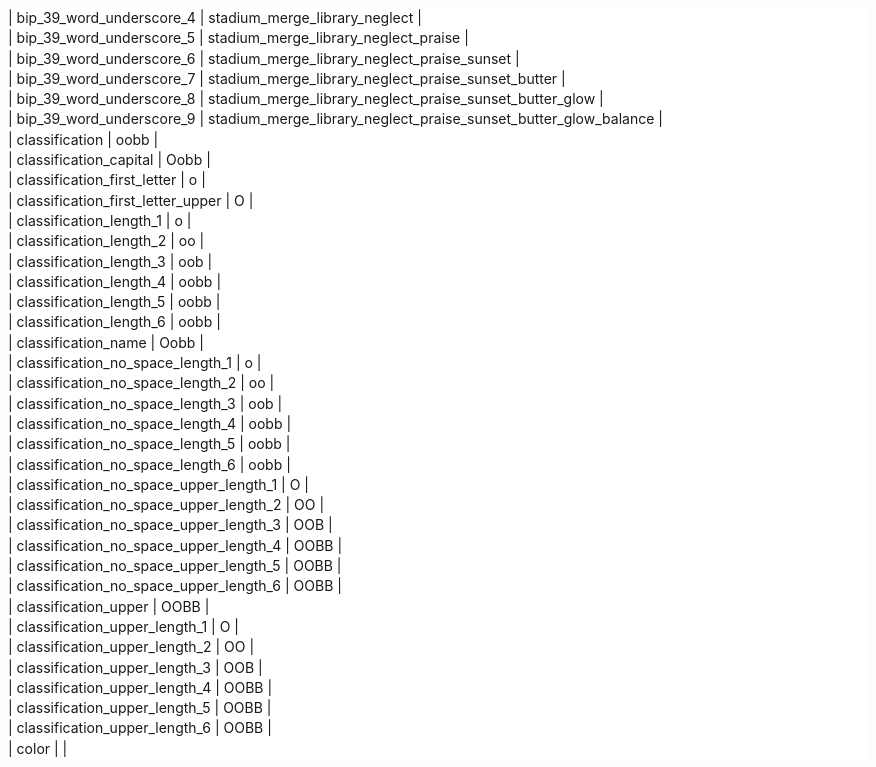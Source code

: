 | bip_39_word_underscore_4 | stadium_merge_library_neglect |  
| bip_39_word_underscore_5 | stadium_merge_library_neglect_praise |  
| bip_39_word_underscore_6 | stadium_merge_library_neglect_praise_sunset |  
| bip_39_word_underscore_7 | stadium_merge_library_neglect_praise_sunset_butter |  
| bip_39_word_underscore_8 | stadium_merge_library_neglect_praise_sunset_butter_glow |  
| bip_39_word_underscore_9 | stadium_merge_library_neglect_praise_sunset_butter_glow_balance |  
| classification | oobb |  
| classification_capital | Oobb |  
| classification_first_letter | o |  
| classification_first_letter_upper | O |  
| classification_length_1 | o |  
| classification_length_2 | oo |  
| classification_length_3 | oob |  
| classification_length_4 | oobb |  
| classification_length_5 | oobb |  
| classification_length_6 | oobb |  
| classification_name | Oobb |  
| classification_no_space_length_1 | o |  
| classification_no_space_length_2 | oo |  
| classification_no_space_length_3 | oob |  
| classification_no_space_length_4 | oobb |  
| classification_no_space_length_5 | oobb |  
| classification_no_space_length_6 | oobb |  
| classification_no_space_upper_length_1 | O |  
| classification_no_space_upper_length_2 | OO |  
| classification_no_space_upper_length_3 | OOB |  
| classification_no_space_upper_length_4 | OOBB |  
| classification_no_space_upper_length_5 | OOBB |  
| classification_no_space_upper_length_6 | OOBB |  
| classification_upper | OOBB |  
| classification_upper_length_1 | O |  
| classification_upper_length_2 | OO |  
| classification_upper_length_3 | OOB |  
| classification_upper_length_4 | OOBB |  
| classification_upper_length_5 | OOBB |  
| classification_upper_length_6 | OOBB |  
| color |  |  